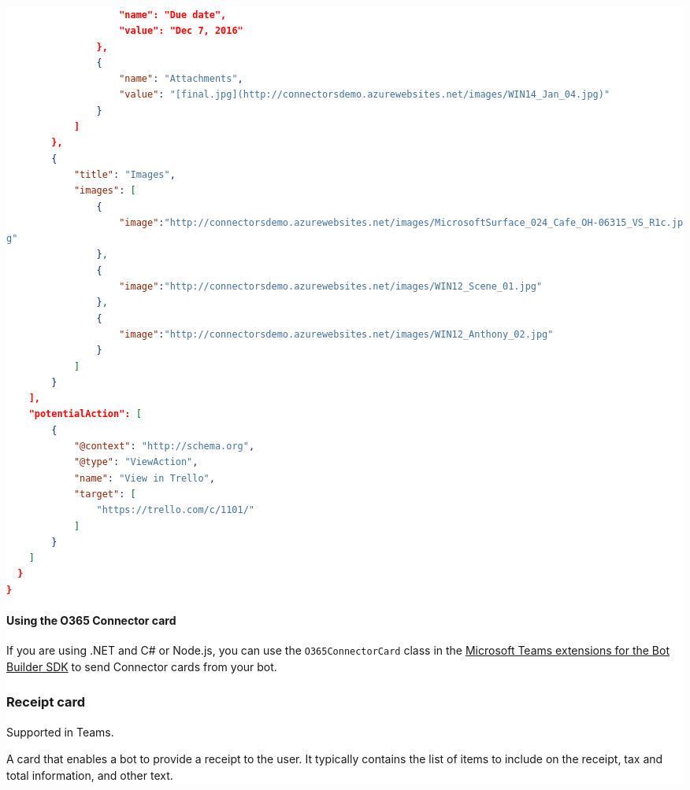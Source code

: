 ```json
                    "name": "Due date",
                    "value": "Dec 7, 2016"
                },
                {
                    "name": "Attachments",
                    "value": "[final.jpg](http://connectorsdemo.azurewebsites.net/images/WIN14_Jan_04.jpg)"
                }
            ]
        },
        {
            "title": "Images",
            "images": [
                {
                    "image":"http://connectorsdemo.azurewebsites.net/images/MicrosoftSurface_024_Cafe_OH-06315_VS_R1c.jpg"
                },
                {
                    "image":"http://connectorsdemo.azurewebsites.net/images/WIN12_Scene_01.jpg"
                },
                {
                    "image":"http://connectorsdemo.azurewebsites.net/images/WIN12_Anthony_02.jpg"
                }
            ]
        }
    ],
    "potentialAction": [
        {
            "@context": "http://schema.org",
            "@type": "ViewAction",
            "name": "View in Trello",
            "target": [
                "https://trello.com/c/1101/"
            ]
        }
    ]
  }
}
```

#### Using the O365 Connector card

If you are using .NET and C# or Node.js, you can use the `O365ConnectorCard` class in the [Microsoft Teams extensions for the Bot Builder SDK](~/get-started/code#microsoft-teams-extensions-for-the-bot-builder-sdk) to send Connector cards from your bot.

### Receipt card

Supported in Teams.

A card that enables a bot to provide a receipt to the user. It typically contains the list of items to include on the receipt, tax and total information, and other text.
